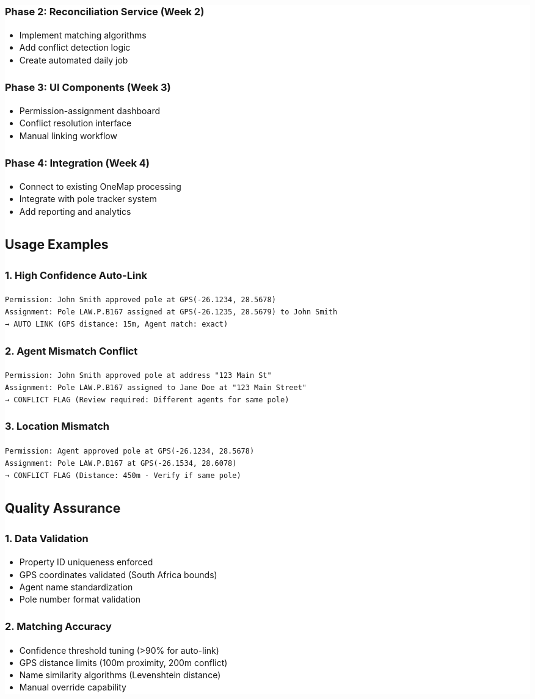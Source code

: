 ### Phase 2: Reconciliation Service (Week 2)  
- Implement matching algorithms
- Add conflict detection logic
- Create automated daily job

### Phase 3: UI Components (Week 3)
- Permission-assignment dashboard
- Conflict resolution interface
- Manual linking workflow

### Phase 4: Integration (Week 4)
- Connect to existing OneMap processing
- Integrate with pole tracker system
- Add reporting and analytics

## Usage Examples 

### 1. High Confidence Auto-Link
```
Permission: John Smith approved pole at GPS(-26.1234, 28.5678)
Assignment: Pole LAW.P.B167 assigned at GPS(-26.1235, 28.5679) to John Smith
→ AUTO LINK (GPS distance: 15m, Agent match: exact)
```

### 2. Agent Mismatch Conflict  
```
Permission: John Smith approved pole at address "123 Main St"
Assignment: Pole LAW.P.B167 assigned to Jane Doe at "123 Main Street"
→ CONFLICT FLAG (Review required: Different agents for same pole)
```

### 3. Location Mismatch
```
Permission: Agent approved pole at GPS(-26.1234, 28.5678) 
Assignment: Pole LAW.P.B167 at GPS(-26.1534, 28.6078)
→ CONFLICT FLAG (Distance: 450m - Verify if same pole)
```

## Quality Assurance

### 1. Data Validation
- Property ID uniqueness enforced
- GPS coordinates validated (South Africa bounds)
- Agent name standardization
- Pole number format validation

### 2. Matching Accuracy
- Confidence threshold tuning (>90% for auto-link)
- GPS distance limits (100m proximity, 200m conflict)  
- Name similarity algorithms (Levenshtein distance)
- Manual override capability
